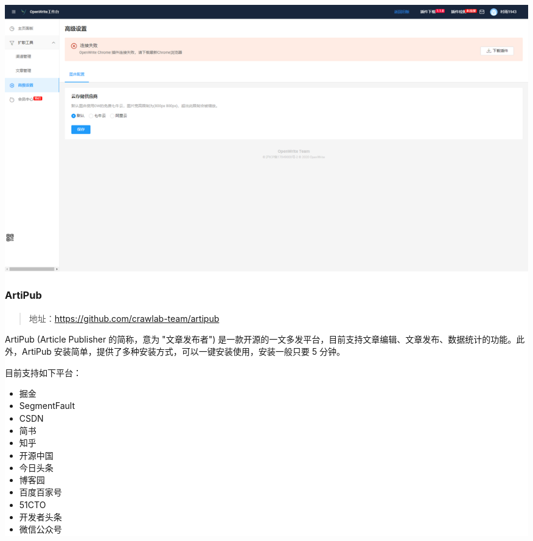 ![图床配置](assets/20210504-write-tools/e9f134196a0b63cc749fe1925eb7ff15.png)

### ArtiPub

>   地址：https://github.com/crawlab-team/artipub

ArtiPub (Article Publisher 的简称，意为 "文章发布者") 是一款开源的一文多发平台，目前支持文章编辑、文章发布、数据统计的功能。此外，ArtiPub 安装简单，提供了多种安装方式，可以一键安装使用，安装一般只要 5 分钟。

目前支持如下平台：

-    掘金
-    SegmentFault
-    CSDN
-    简书
-    知乎
-    开源中国
-    今日头条
-    博客园
-    百度百家号
-    51CTO
-    开发者头条
-    微信公众号
